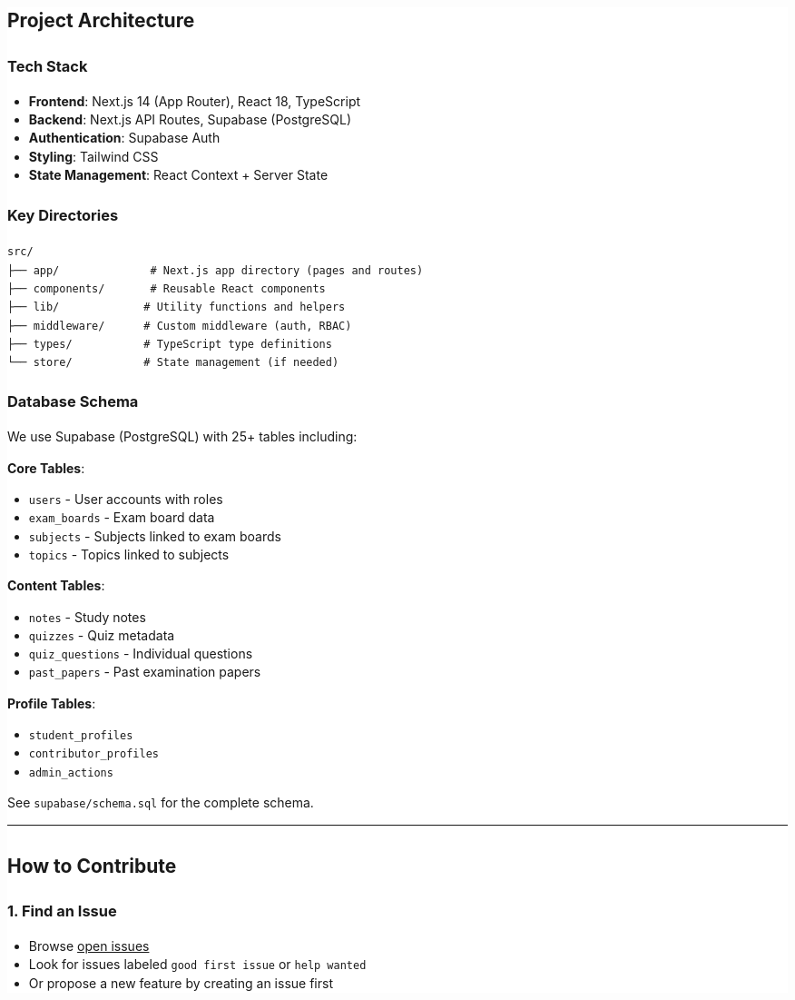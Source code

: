 
## Project Architecture

### Tech Stack

- **Frontend**: Next.js 14 (App Router), React 18, TypeScript
- **Backend**: Next.js API Routes, Supabase (PostgreSQL)
- **Authentication**: Supabase Auth
- **Styling**: Tailwind CSS
- **State Management**: React Context + Server State

### Key Directories

```
src/
├── app/              # Next.js app directory (pages and routes)
├── components/       # Reusable React components
├── lib/             # Utility functions and helpers
├── middleware/      # Custom middleware (auth, RBAC)
├── types/           # TypeScript type definitions
└── store/           # State management (if needed)
```

### Database Schema

We use Supabase (PostgreSQL) with 25+ tables including:

**Core Tables**:
- `users` - User accounts with roles
- `exam_boards` - Exam board data
- `subjects` - Subjects linked to exam boards
- `topics` - Topics linked to subjects

**Content Tables**:
- `notes` - Study notes
- `quizzes` - Quiz metadata
- `quiz_questions` - Individual questions
- `past_papers` - Past examination papers

**Profile Tables**:
- `student_profiles`
- `contributor_profiles`
- `admin_actions`

See `supabase/schema.sql` for the complete schema.

---

## How to Contribute

### 1. Find an Issue

- Browse [open issues](https://github.com/ORIGINAL_OWNER/stem-hub/issues)
- Look for issues labeled `good first issue` or `help wanted`
- Or propose a new feature by creating an issue first
